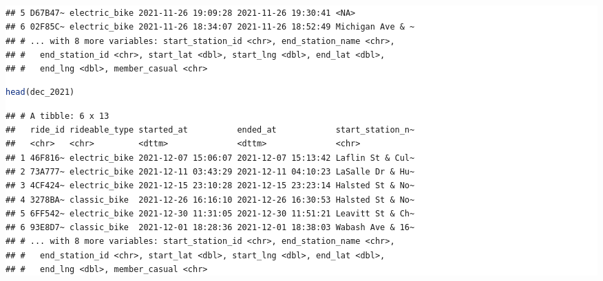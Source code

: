     ## 5 D67B47~ electric_bike 2021-11-26 19:09:28 2021-11-26 19:30:41 <NA>            
    ## 6 02F85C~ electric_bike 2021-11-26 18:34:07 2021-11-26 18:52:49 Michigan Ave & ~
    ## # ... with 8 more variables: start_station_id <chr>, end_station_name <chr>,
    ## #   end_station_id <chr>, start_lat <dbl>, start_lng <dbl>, end_lat <dbl>,
    ## #   end_lng <dbl>, member_casual <chr>

``` r
head(dec_2021)
```

    ## # A tibble: 6 x 13
    ##   ride_id rideable_type started_at          ended_at            start_station_n~
    ##   <chr>   <chr>         <dttm>              <dttm>              <chr>           
    ## 1 46F816~ electric_bike 2021-12-07 15:06:07 2021-12-07 15:13:42 Laflin St & Cul~
    ## 2 73A777~ electric_bike 2021-12-11 03:43:29 2021-12-11 04:10:23 LaSalle Dr & Hu~
    ## 3 4CF424~ electric_bike 2021-12-15 23:10:28 2021-12-15 23:23:14 Halsted St & No~
    ## 4 3278BA~ classic_bike  2021-12-26 16:16:10 2021-12-26 16:30:53 Halsted St & No~
    ## 5 6FF542~ electric_bike 2021-12-30 11:31:05 2021-12-30 11:51:21 Leavitt St & Ch~
    ## 6 93E8D7~ classic_bike  2021-12-01 18:28:36 2021-12-01 18:38:03 Wabash Ave & 16~
    ## # ... with 8 more variables: start_station_id <chr>, end_station_name <chr>,
    ## #   end_station_id <chr>, start_lat <dbl>, start_lng <dbl>, end_lat <dbl>,
    ## #   end_lng <dbl>, member_casual <chr>
